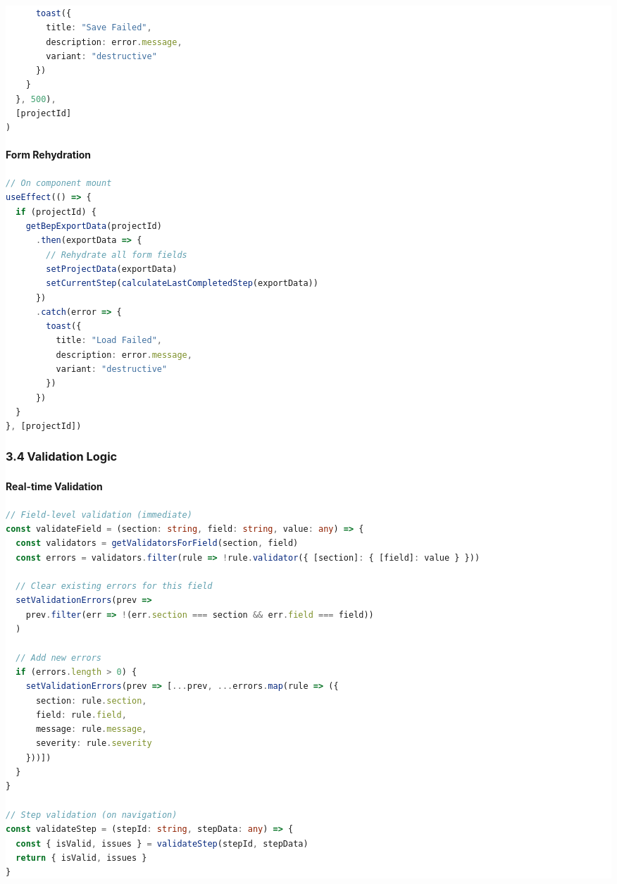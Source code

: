 ```typescript
      toast({
        title: "Save Failed",
        description: error.message,
        variant: "destructive"
      })
    }
  }, 500),
  [projectId]
)
```

#### Form Rehydration
```typescript
// On component mount
useEffect(() => {
  if (projectId) {
    getBepExportData(projectId)
      .then(exportData => {
        // Rehydrate all form fields
        setProjectData(exportData)
        setCurrentStep(calculateLastCompletedStep(exportData))
      })
      .catch(error => {
        toast({
          title: "Load Failed", 
          description: error.message,
          variant: "destructive"
        })
      })
  }
}, [projectId])
```

### 3.4 Validation Logic

#### Real-time Validation
```typescript
// Field-level validation (immediate)
const validateField = (section: string, field: string, value: any) => {
  const validators = getValidatorsForField(section, field)
  const errors = validators.filter(rule => !rule.validator({ [section]: { [field]: value } }))
  
  // Clear existing errors for this field
  setValidationErrors(prev => 
    prev.filter(err => !(err.section === section && err.field === field))
  )
  
  // Add new errors
  if (errors.length > 0) {
    setValidationErrors(prev => [...prev, ...errors.map(rule => ({
      section: rule.section,
      field: rule.field,
      message: rule.message,
      severity: rule.severity
    }))])
  }
}

// Step validation (on navigation)
const validateStep = (stepId: string, stepData: any) => {
  const { isValid, issues } = validateStep(stepId, stepData)
  return { isValid, issues }
}
```